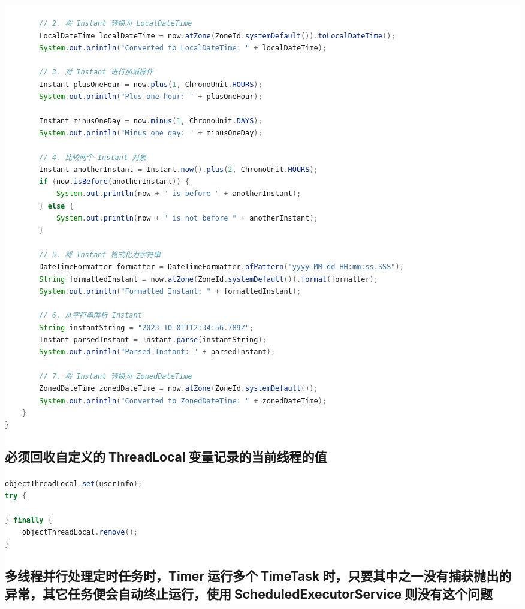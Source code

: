 ```java

        // 2. 将 Instant 转换为 LocalDateTime
        LocalDateTime localDateTime = now.atZone(ZoneId.systemDefault()).toLocalDateTime();
        System.out.println("Converted to LocalDateTime: " + localDateTime);

        // 3. 对 Instant 进行加减操作
        Instant plusOneHour = now.plus(1, ChronoUnit.HOURS);
        System.out.println("Plus one hour: " + plusOneHour);

        Instant minusOneDay = now.minus(1, ChronoUnit.DAYS);
        System.out.println("Minus one day: " + minusOneDay);

        // 4. 比较两个 Instant 对象
        Instant anotherInstant = Instant.now().plus(2, ChronoUnit.HOURS);
        if (now.isBefore(anotherInstant)) {
            System.out.println(now + " is before " + anotherInstant);
        } else {
            System.out.println(now + " is not before " + anotherInstant);
        }

        // 5. 将 Instant 格式化为字符串
        DateTimeFormatter formatter = DateTimeFormatter.ofPattern("yyyy-MM-dd HH:mm:ss.SSS");
        String formattedInstant = now.atZone(ZoneId.systemDefault()).format(formatter);
        System.out.println("Formatted Instant: " + formattedInstant);

        // 6. 从字符串解析 Instant
        String instantString = "2023-10-01T12:34:56.789Z";
        Instant parsedInstant = Instant.parse(instantString);
        System.out.println("Parsed Instant: " + parsedInstant);

        // 7. 将 Instant 转换为 ZonedDateTime
        ZonedDateTime zonedDateTime = now.atZone(ZoneId.systemDefault());
        System.out.println("Converted to ZonedDateTime: " + zonedDateTime);
    }
}
```

## 必须回收自定义的 ThreadLocal 变量记录的当前线程的值

```java
objectThreadLocal.set(userInfo);
try {

} finally {
	objectThreadLocal.remove();
}
```

## 多线程并行处理定时任务时，Timer 运行多个 TimeTask 时，只要其中之一没有捕获抛出的异常，其它任务便会自动终止运行，使用 ScheduledExecutorService 则没有这个问题
